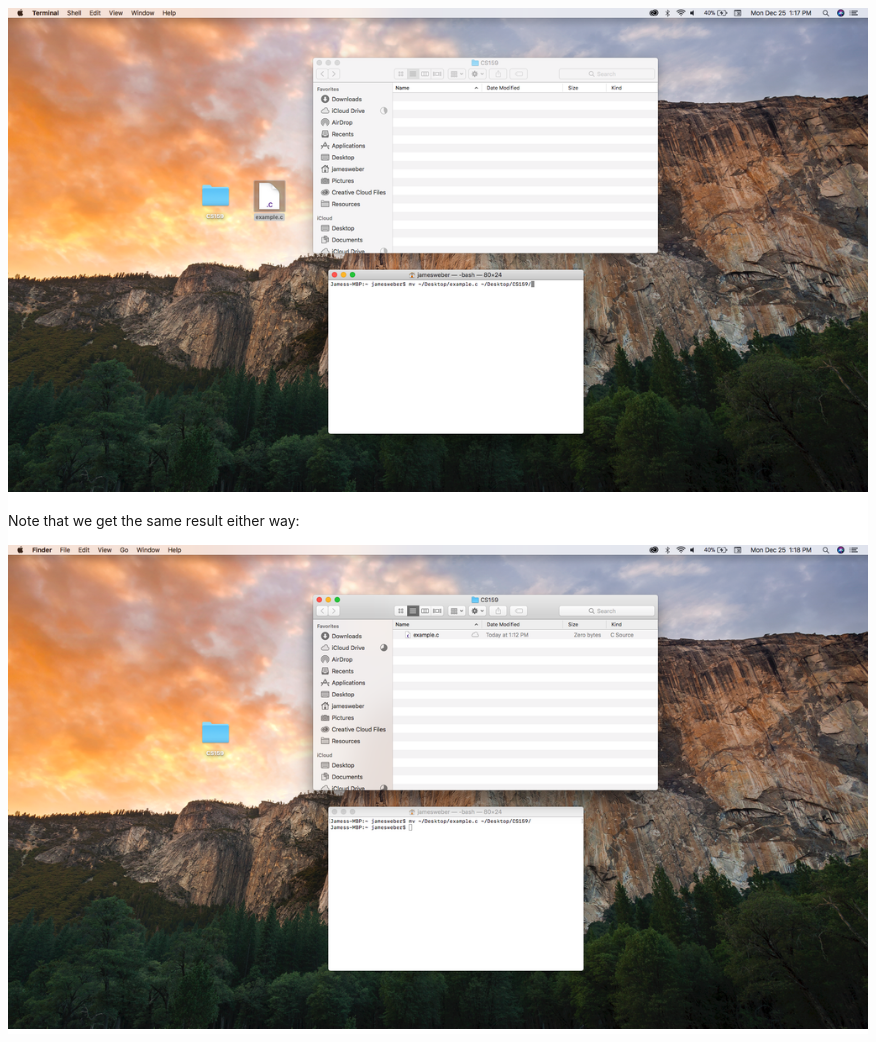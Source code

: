 ![](https://github.com/jamesjweber/CS159_Spring2018/blob/master/ImageResources/textualNavigation.png?raw=true)

Note that we get the same result either way: 

![](https://github.com/jamesjweber/CS159_Spring2018/blob/master/ImageResources/resultNavigation.png?raw=true)
